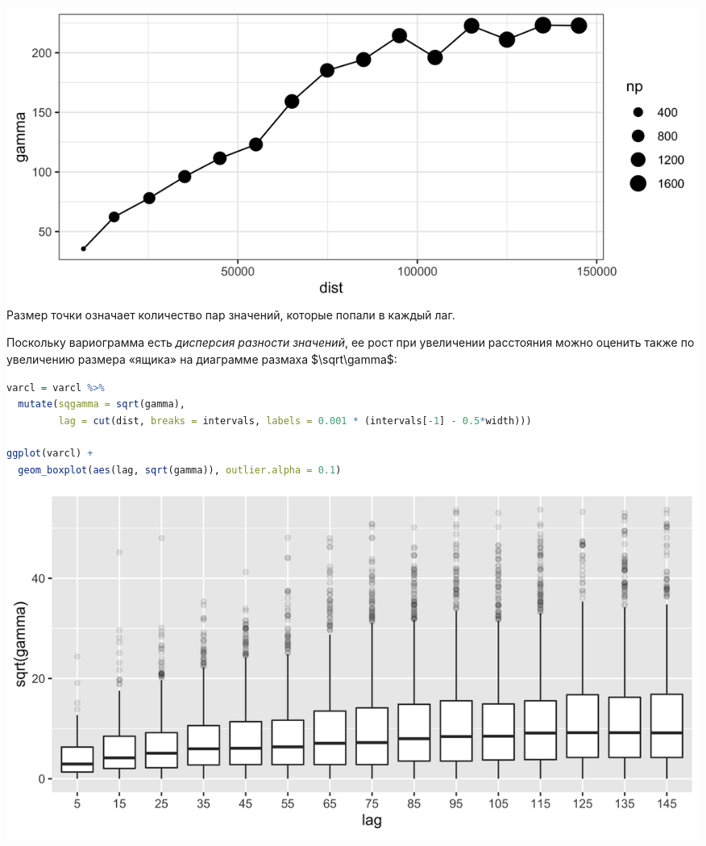 <img src="03-Geostatistics_files/figure-html/unnamed-chunk-10-1.png" width="100%" />
Размер точки означает количество пар значений, которые попали в каждый лаг.

Поскольку вариограмма есть _дисперсия разности значений_, ее рост при увеличении расстояния можно оценить также по увеличению размера «ящика» на диаграмме размаха $\sqrt\gamma$:


```r
varcl = varcl %>% 
  mutate(sqgamma = sqrt(gamma),
         lag = cut(dist, breaks = intervals, labels = 0.001 * (intervals[-1] - 0.5*width)))

ggplot(varcl) +
  geom_boxplot(aes(lag, sqrt(gamma)), outlier.alpha = 0.1)
```

<img src="03-Geostatistics_files/figure-html/unnamed-chunk-11-1.png" width="100%" />
